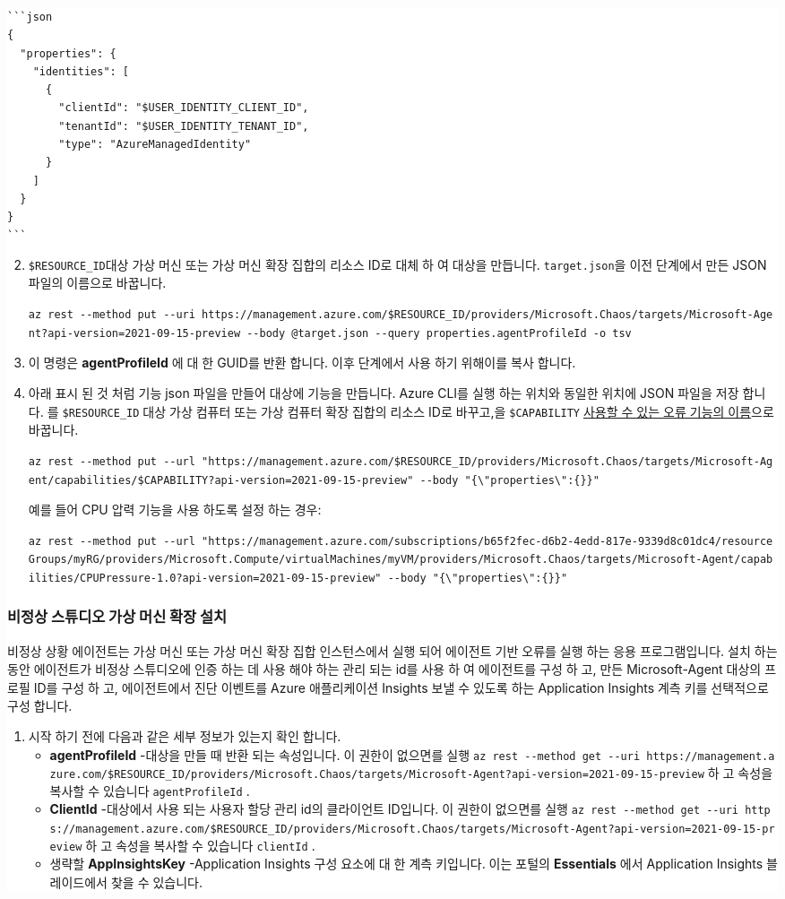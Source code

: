     ```json
    {
      "properties": {
        "identities": [
          {
            "clientId": "$USER_IDENTITY_CLIENT_ID",
            "tenantId": "$USER_IDENTITY_TENANT_ID",
            "type": "AzureManagedIdentity"
          }
        ]
      }
    }
    ```

2. `$RESOURCE_ID`대상 가상 머신 또는 가상 머신 확장 집합의 리소스 ID로 대체 하 여 대상을 만듭니다. `target.json`을 이전 단계에서 만든 JSON 파일의 이름으로 바꿉니다.

    ```azurecli-interactive
    az rest --method put --uri https://management.azure.com/$RESOURCE_ID/providers/Microsoft.Chaos/targets/Microsoft-Agent?api-version=2021-09-15-preview --body @target.json --query properties.agentProfileId -o tsv
    ```

3. 이 명령은 **agentProfileId** 에 대 한 GUID를 반환 합니다. 이후 단계에서 사용 하기 위해이를 복사 합니다.

4. 아래 표시 된 것 처럼 기능 json 파일을 만들어 대상에 기능을 만듭니다. Azure CLI를 실행 하는 위치와 동일한 위치에 JSON 파일을 저장 합니다. 를 `$RESOURCE_ID` 대상 가상 컴퓨터 또는 가상 컴퓨터 확장 집합의 리소스 ID로 바꾸고,을 `$CAPABILITY` [사용할 수 있는 오류 기능의 이름](chaos-studio-fault-library.md)으로 바꿉니다.
    
    ```azurecli-interactive
    az rest --method put --url "https://management.azure.com/$RESOURCE_ID/providers/Microsoft.Chaos/targets/Microsoft-Agent/capabilities/$CAPABILITY?api-version=2021-09-15-preview" --body "{\"properties\":{}}"
    ```

    예를 들어 CPU 압력 기능을 사용 하도록 설정 하는 경우:

    ```azurecli-interactive
    az rest --method put --url "https://management.azure.com/subscriptions/b65f2fec-d6b2-4edd-817e-9339d8c01dc4/resourceGroups/myRG/providers/Microsoft.Compute/virtualMachines/myVM/providers/Microsoft.Chaos/targets/Microsoft-Agent/capabilities/CPUPressure-1.0?api-version=2021-09-15-preview" --body "{\"properties\":{}}"
    ```

### <a name="install-the-chaos-studio-virtual-machine-extension"></a>비정상 스튜디오 가상 머신 확장 설치

비정상 상황 에이전트는 가상 머신 또는 가상 머신 확장 집합 인스턴스에서 실행 되어 에이전트 기반 오류를 실행 하는 응용 프로그램입니다. 설치 하는 동안 에이전트가 비정상 스튜디오에 인증 하는 데 사용 해야 하는 관리 되는 id를 사용 하 여 에이전트를 구성 하 고, 만든 Microsoft-Agent 대상의 프로필 ID를 구성 하 고, 에이전트에서 진단 이벤트를 Azure 애플리케이션 Insights 보낼 수 있도록 하는 Application Insights 계측 키를 선택적으로 구성 합니다.

1. 시작 하기 전에 다음과 같은 세부 정보가 있는지 확인 합니다.
    * **agentProfileId** -대상을 만들 때 반환 되는 속성입니다. 이 권한이 없으면를 실행 `az rest --method get --uri https://management.azure.com/$RESOURCE_ID/providers/Microsoft.Chaos/targets/Microsoft-Agent?api-version=2021-09-15-preview` 하 고 속성을 복사할 수 있습니다 `agentProfileId` .
    * **ClientId** -대상에서 사용 되는 사용자 할당 관리 id의 클라이언트 ID입니다. 이 권한이 없으면를 실행 `az rest --method get --uri https://management.azure.com/$RESOURCE_ID/providers/Microsoft.Chaos/targets/Microsoft-Agent?api-version=2021-09-15-preview` 하 고 속성을 복사할 수 있습니다 `clientId` .
    * 생략할 **AppInsightsKey** -Application Insights 구성 요소에 대 한 계측 키입니다. 이는 포털의 **Essentials** 에서 Application Insights 블레이드에서 찾을 수 있습니다.
